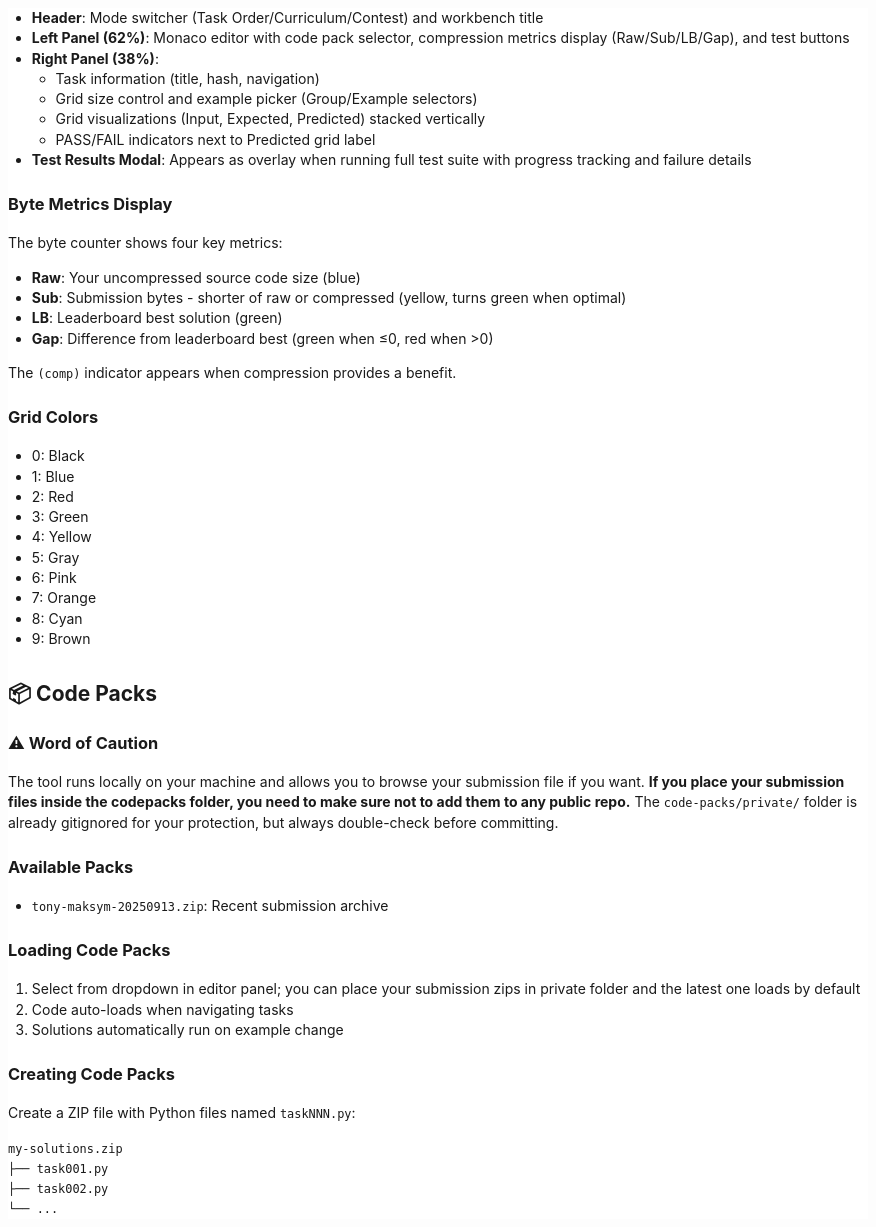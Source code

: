 - **Header**: Mode switcher (Task Order/Curriculum/Contest) and workbench title
- **Left Panel (62%)**: Monaco editor with code pack selector, compression metrics display (Raw/Sub/LB/Gap), and test buttons
- **Right Panel (38%)**:
  - Task information (title, hash, navigation)
  - Grid size control and example picker (Group/Example selectors)
  - Grid visualizations (Input, Expected, Predicted) stacked vertically
  - PASS/FAIL indicators next to Predicted grid label
- **Test Results Modal**: Appears as overlay when running full test suite with progress tracking and failure details

### Byte Metrics Display
The byte counter shows four key metrics:
- **Raw**: Your uncompressed source code size (blue)
- **Sub**: Submission bytes - shorter of raw or compressed (yellow, turns green when optimal)
- **LB**: Leaderboard best solution (green)
- **Gap**: Difference from leaderboard best (green when ≤0, red when >0)

The `(comp)` indicator appears when compression provides a benefit.

### Grid Colors
- 0: Black
- 1: Blue
- 2: Red
- 3: Green
- 4: Yellow
- 5: Gray
- 6: Pink
- 7: Orange
- 8: Cyan
- 9: Brown

## 📦 Code Packs

### ⚠️ Word of Caution
The tool runs locally on your machine and allows you to browse your submission file if you want. **If you place your submission files inside the codepacks folder, you need to make sure not to add them to any public repo.** The `code-packs/private/` folder is already gitignored for your protection, but always double-check before committing.

### Available Packs
- `tony-maksym-20250913.zip`: Recent submission archive

### Loading Code Packs
1. Select from dropdown in editor panel; you can place your submission zips in private folder and the latest one loads by default
2. Code auto-loads when navigating tasks
3. Solutions automatically run on example change

### Creating Code Packs
Create a ZIP file with Python files named `taskNNN.py`:
```
my-solutions.zip
├── task001.py
├── task002.py
└── ...
```
